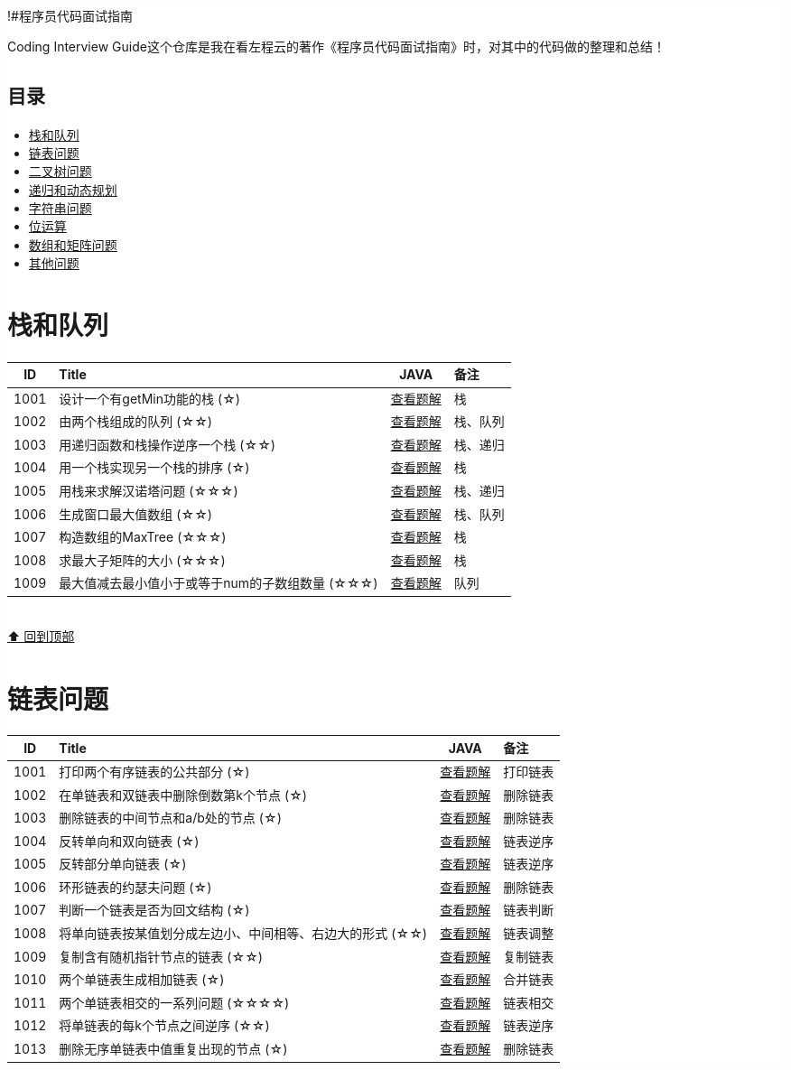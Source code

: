 
!#程序员代码面试指南

Coding Interview Guide这个仓库是我在看左程云的著作《程序员代码面试指南》时，对其中的代码做的整理和总结！

## 目录
- [栈和队列](#栈和队列)
- [链表问题](#链表问题)
- [二叉树问题](#二叉树问题)
- [递归和动态规划](#递归和动态规划)
- [字符串问题](#字符串问题)
- [位运算](#位运算)
- [数组和矩阵问题](#数组和矩阵问题)
- [其他问题](#其他问题)

# 栈和队列

|  ID  | Title                               |                        JAVA                       | 备注                               |
| :--: | :---------------------------------- | :-----------------------------------------------: | :--------------------------------- |
| 1001 | 设计一个有getMin功能的栈 (☆)                     |[查看题解](https://github.com/LyricYang/Internet-Recruiting-Algorithm-Problems/blob/master/CodeInterviewGuide/Chapter01_Stack%26Queue/Q1001.md)  | 栈                                |
| 1002 | 由两个栈组成的队列 (☆☆)                          |[查看题解](https://github.com/LyricYang/Internet-Recruiting-Algorithm-Problems/blob/master/CodeInterviewGuide/Chapter01_Stack%26Queue/Q1002.md)  | 栈、队列                          |
| 1003 | 用递归函数和栈操作逆序一个栈 (☆☆)                |[查看题解](https://github.com/LyricYang/Internet-Recruiting-Algorithm-Problems/blob/master/CodeInterviewGuide/Chapter01_Stack%26Queue/Q1003.md)  | 栈、递归                          |
| 1004 | 用一个栈实现另一个栈的排序 (☆)                   |[查看题解](https://github.com/LyricYang/Internet-Recruiting-Algorithm-Problems/blob/master/CodeInterviewGuide/Chapter01_Stack%26Queue/Q1004.md)  | 栈                                |
| 1005 | 用栈来求解汉诺塔问题 (☆☆☆)                       |[查看题解](https://github.com/LyricYang/Internet-Recruiting-Algorithm-Problems/blob/master/CodeInterviewGuide/Chapter01_Stack%26Queue/Q1005.md)  | 栈、递归                          |
| 1006 | 生成窗口最大值数组 (☆☆)                          |[查看题解](https://github.com/LyricYang/Internet-Recruiting-Algorithm-Problems/blob/master/CodeInterviewGuide/Chapter01_Stack%26Queue/Q1006.md)  | 栈、队列                          |
| 1007 | 构造数组的MaxTree (☆☆☆)                          |[查看题解](https://github.com/LyricYang/Internet-Recruiting-Algorithm-Problems/blob/master/CodeInterviewGuide/Chapter01_Stack%26Queue/Q1007.md)  | 栈                                |
| 1008 | 求最大子矩阵的大小 (☆☆☆)                         |[查看题解](https://github.com/LyricYang/Internet-Recruiting-Algorithm-Problems/blob/master/CodeInterviewGuide/Chapter01_Stack%26Queue/Q1008.md)  | 栈                                |
| 1009 | 最大值减去最小值小于或等于num的子数组数量 (☆☆☆)  |[查看题解](https://github.com/LyricYang/Internet-Recruiting-Algorithm-Problems/blob/master/CodeInterviewGuide/Chapter01_Stack%26Queue/Q1009.md)  | 队列                              |

<br>[⬆ 回到顶部](#程序员代码面试指南)

# 链表问题

|  ID  | Title                               |                        JAVA                       | 备注                               |
| :--: | :---------------------------------- | :-----------------------------------------------: | :--------------------------------- |
| 1001 | 打印两个有序链表的公共部分 (☆)                             | [查看题解](https://github.com/LyricYang/Internet-Recruiting-Algorithm-Problems/blob/master/CodeInterviewGuide/Chapter02_List/Q1001.md)   | 打印链表                              |
| 1002 | 在单链表和双链表中删除倒数第k个节点 (☆)                    | [查看题解](https://github.com/LyricYang/Internet-Recruiting-Algorithm-Problems/blob/master/CodeInterviewGuide/Chapter02_List/Q1002.md)   | 删除链表                              |
| 1003 | 删除链表的中间节点和a/b处的节点 (☆)                        | [查看题解](https://github.com/LyricYang/Internet-Recruiting-Algorithm-Problems/blob/master/CodeInterviewGuide/Chapter02_List/Q1003.md)   | 删除链表                              |
| 1004 | 反转单向和双向链表 (☆)                                     | [查看题解](https://github.com/LyricYang/Internet-Recruiting-Algorithm-Problems/blob/master/CodeInterviewGuide/Chapter02_List/Q1004.md)   | 链表逆序                              |
| 1005 | 反转部分单向链表 (☆)                                       | [查看题解](https://github.com/LyricYang/Internet-Recruiting-Algorithm-Problems/blob/master/CodeInterviewGuide/Chapter02_List/Q1005.md)   | 链表逆序                              |
| 1006 | 环形链表的约瑟夫问题 (☆)                                   | [查看题解](https://github.com/LyricYang/Internet-Recruiting-Algorithm-Problems/blob/master/CodeInterviewGuide/Chapter02_List/Q1006.md)   | 删除链表                              |
| 1007 | 判断一个链表是否为回文结构 (☆)                             | [查看题解](https://github.com/LyricYang/Internet-Recruiting-Algorithm-Problems/blob/master/CodeInterviewGuide/Chapter02_List/Q1007.md)   | 链表判断                              |
| 1008 | 将单向链表按某值划分成左边小、中间相等、右边大的形式 (☆☆)  | [查看题解](https://github.com/LyricYang/Internet-Recruiting-Algorithm-Problems/blob/master/CodeInterviewGuide/Chapter02_List/Q1008.md)   | 链表调整                              |
| 1009 | 复制含有随机指针节点的链表 (☆☆)                            | [查看题解](https://github.com/LyricYang/Internet-Recruiting-Algorithm-Problems/blob/master/CodeInterviewGuide/Chapter02_List/Q1009.md)   | 复制链表                              |
| 1010 | 两个单链表生成相加链表 (☆)                                 | [查看题解](https://github.com/LyricYang/Internet-Recruiting-Algorithm-Problems/blob/master/CodeInterviewGuide/Chapter02_List/Q1010.md)   | 合并链表                              |
| 1011 | 两个单链表相交的一系列问题 (☆☆☆☆)                          | [查看题解](https://github.com/LyricYang/Internet-Recruiting-Algorithm-Problems/blob/master/CodeInterviewGuide/Chapter02_List/Q1011.md)   | 链表相交                              |
| 1012 | 将单链表的每k个节点之间逆序 (☆☆)                           | [查看题解](https://github.com/LyricYang/Internet-Recruiting-Algorithm-Problems/blob/master/CodeInterviewGuide/Chapter02_List/Q1012.md)   | 链表逆序                              |
| 1013 | 删除无序单链表中值重复出现的节点 (☆)                       | [查看题解](https://github.com/LyricYang/Internet-Recruiting-Algorithm-Problems/blob/master/CodeInterviewGuide/Chapter02_List/Q1013.md)   | 删除链表                              |